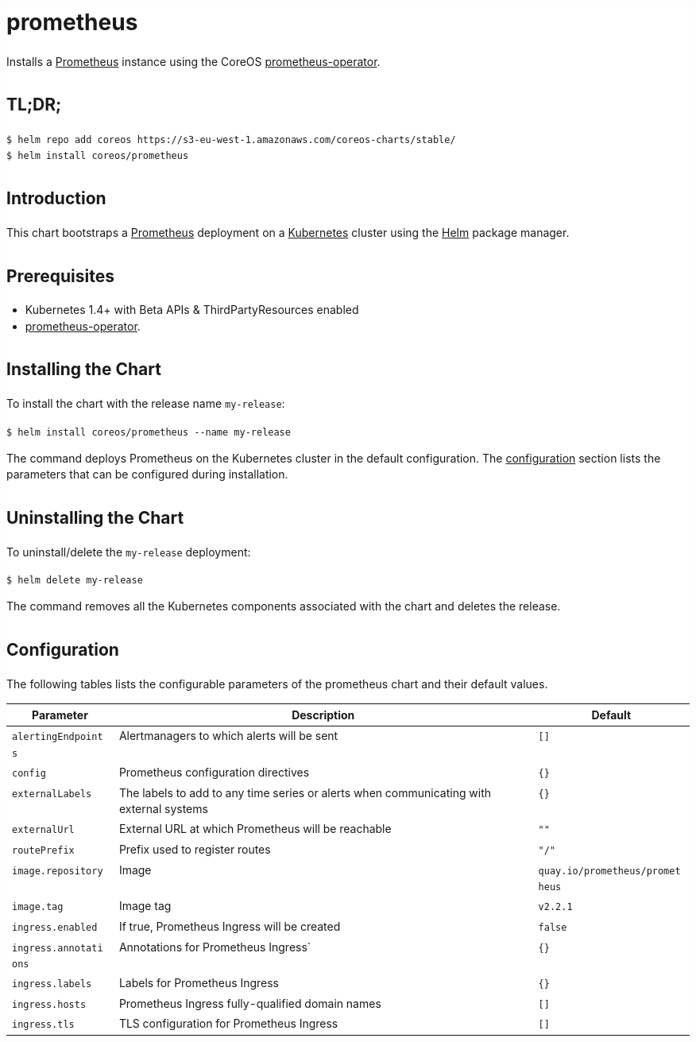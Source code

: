 # prometheus

Installs a [Prometheus](https://prometheus.io) instance using the CoreOS [prometheus-operator](https://gitlab.300.cn/paas-k8s/prometheus-operator).

## TL;DR;

```console
$ helm repo add coreos https://s3-eu-west-1.amazonaws.com/coreos-charts/stable/
$ helm install coreos/prometheus
```

## Introduction

This chart bootstraps a [Prometheus](https://github.com/prometheus/prometheus) deployment on a [Kubernetes](http://kubernetes.io) cluster using the [Helm](https://helm.sh) package manager.

## Prerequisites
  - Kubernetes 1.4+ with Beta APIs & ThirdPartyResources enabled
  - [prometheus-operator](https://gitlab.300.cn/paas-k8s/prometheus-operator/blob/master/helm/prometheus-operator/README.md).

## Installing the Chart

To install the chart with the release name `my-release`:

```console
$ helm install coreos/prometheus --name my-release
```

The command deploys Prometheus on the Kubernetes cluster in the default configuration. The [configuration](#configuration) section lists the parameters that can be configured during installation.

## Uninstalling the Chart

To uninstall/delete the `my-release` deployment:

```console
$ helm delete my-release
```

The command removes all the Kubernetes components associated with the chart and deletes the release.

## Configuration

The following tables lists the configurable parameters of the prometheus chart and their default values.

Parameter | Description | Default
--- | --- | ---
`alertingEndpoints` | Alertmanagers to which alerts will be sent | `[]`
`config` | Prometheus configuration directives | `{}`
`externalLabels` | The labels to add to any time series or alerts when communicating with external systems  | `{}`
`externalUrl` | External URL at which Prometheus will be reachable | `""`
`routePrefix` | Prefix used to register routes | `"/"`
`image.repository` | Image | `quay.io/prometheus/prometheus`
`image.tag` | Image tag | `v2.2.1`
`ingress.enabled` | If true, Prometheus Ingress will be created | `false`
`ingress.annotations` | Annotations for Prometheus Ingress` | `{}`
`ingress.labels` | Labels for Prometheus Ingress | `{}`
`ingress.hosts` | Prometheus Ingress fully-qualified domain names | `[]`
`ingress.tls` | TLS configuration for Prometheus Ingress | `[]`